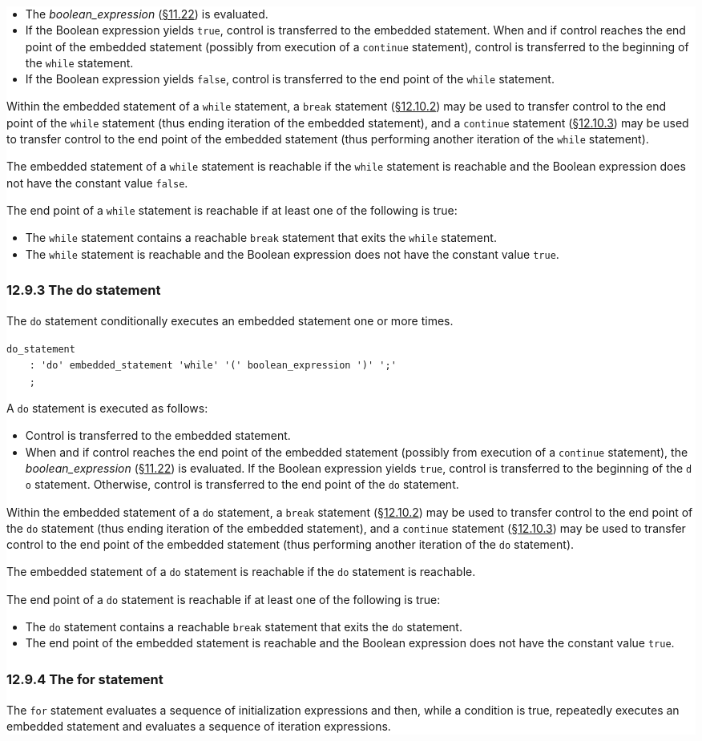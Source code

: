- The *boolean_expression* ([§11.22](expressions.md#1122-boolean-expressions)) is evaluated.
- If the Boolean expression yields `true`, control is transferred to the embedded statement. When and if control reaches the end point of the embedded statement (possibly from execution of a `continue` statement), control is transferred to the beginning of the `while` statement.
- If the Boolean expression yields `false`, control is transferred to the end point of the `while` statement.

Within the embedded statement of a `while` statement, a `break` statement ([§12.10.2](statements.md#12102-the-break-statement)) may be used to transfer control to the end point of the `while` statement (thus ending iteration of the embedded statement), and a `continue` statement ([§12.10.3](statements.md#12103-the-continue-statement)) may be used to transfer control to the end point of the embedded statement (thus performing another iteration of the `while` statement).

The embedded statement of a `while` statement is reachable if the `while` statement is reachable and the Boolean expression does not have the constant value `false`.

The end point of a `while` statement is reachable if at least one of the following is true:

- The `while` statement contains a reachable `break` statement that exits the `while` statement.
- The `while` statement is reachable and the Boolean expression does not have the constant value `true`.

### 12.9.3 The do statement

The `do` statement conditionally executes an embedded statement one or more times.

```ANTLR
do_statement
    : 'do' embedded_statement 'while' '(' boolean_expression ')' ';'
    ;
```

A `do` statement is executed as follows:

- Control is transferred to the embedded statement.
- When and if control reaches the end point of the embedded statement (possibly from execution of a `continue` statement), the *boolean_expression* ([§11.22](expressions.md#1122-boolean-expressions)) is evaluated. If the Boolean expression yields `true`, control is transferred to the beginning of the `do` statement. Otherwise, control is transferred to the end point of the `do` statement.

Within the embedded statement of a `do` statement, a `break` statement ([§12.10.2](statements.md#12102-the-break-statement)) may be used to transfer control to the end point of the `do` statement (thus ending iteration of the embedded statement), and a `continue` statement ([§12.10.3](statements.md#12103-the-continue-statement)) may be used to transfer control to the end point of the embedded statement (thus performing another iteration of the `do` statement).

The embedded statement of a `do` statement is reachable if the `do` statement is reachable.

The end point of a `do` statement is reachable if at least one of the following is true:

- The `do` statement contains a reachable `break` statement that exits the `do` statement.
- The end point of the embedded statement is reachable and the Boolean expression does not have the constant value `true`.

### 12.9.4 The for statement

The `for` statement evaluates a sequence of initialization expressions and then, while a condition is true, repeatedly executes an embedded statement and evaluates a sequence of iteration expressions.

